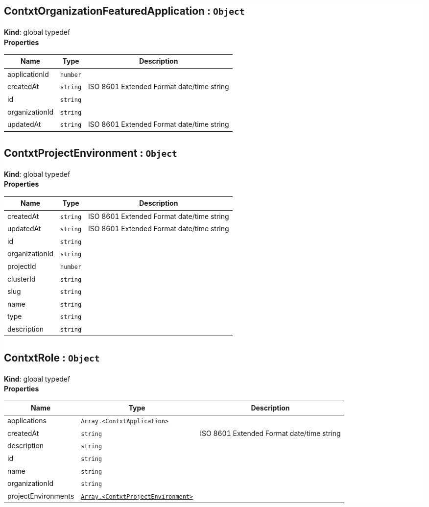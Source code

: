<a name="ContxtOrganizationFeaturedApplication"></a>

## ContxtOrganizationFeaturedApplication : <code>Object</code>
**Kind**: global typedef  
**Properties**

| Name | Type | Description |
| --- | --- | --- |
| applicationId | <code>number</code> |  |
| createdAt | <code>string</code> | ISO 8601 Extended Format date/time string |
| id | <code>string</code> |  |
| organizationId | <code>string</code> |  |
| updatedAt | <code>string</code> | ISO 8601 Extended Format date/time string |

<a name="ContxtProjectEnvironment"></a>

## ContxtProjectEnvironment : <code>Object</code>
**Kind**: global typedef  
**Properties**

| Name | Type | Description |
| --- | --- | --- |
| createdAt | <code>string</code> | ISO 8601 Extended Format date/time string |
| updatedAt | <code>string</code> | ISO 8601 Extended Format date/time string |
| id | <code>string</code> |  |
| organizationId | <code>string</code> |  |
| projectId | <code>number</code> |  |
| clusterId | <code>string</code> |  |
| slug | <code>string</code> |  |
| name | <code>string</code> |  |
| type | <code>string</code> |  |
| description | <code>string</code> |  |

<a name="ContxtRole"></a>

## ContxtRole : <code>Object</code>
**Kind**: global typedef  
**Properties**

| Name | Type | Description |
| --- | --- | --- |
| applications | [<code>Array.&lt;ContxtApplication&gt;</code>](#ContxtApplication) |  |
| createdAt | <code>string</code> | ISO 8601 Extended Format date/time string |
| description | <code>string</code> |  |
| id | <code>string</code> |  |
| name | <code>string</code> |  |
| organizationId | <code>string</code> |  |
| projectEnvironments | [<code>Array.&lt;ContxtProjectEnvironment&gt;</code>](#ContxtProjectEnvironment) |  |
